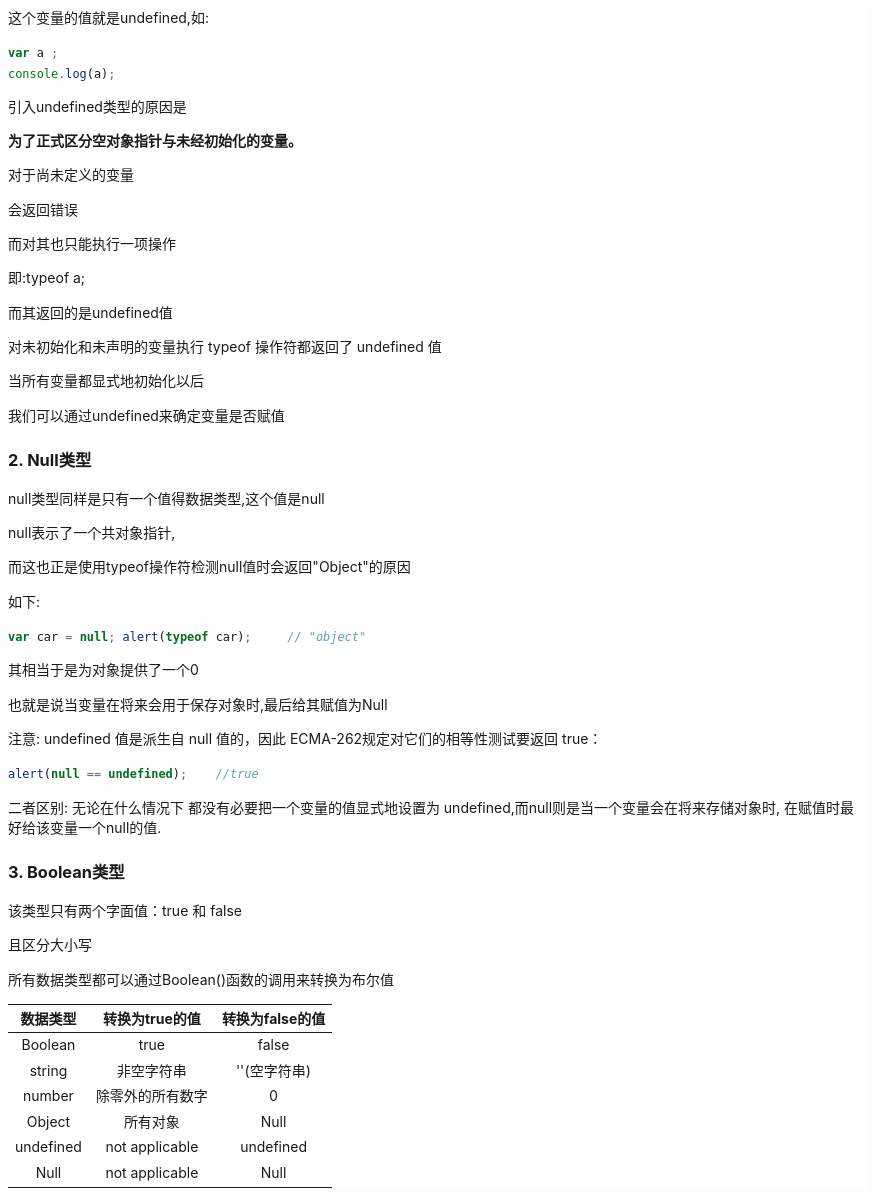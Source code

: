 这个变量的值就是undefined,如:

```js
var a ;
console.log(a);
```

引入undefined类型的原因是

**为了正式区分空对象指针与未经初始化的变量。** 

对于尚未定义的变量

会返回错误

而对其也只能执行一项操作

即:typeof a;

而其返回的是undefined值

对未初始化和未声明的变量执行 typeof 操作符都返回了 undefined 值

当所有变量都显式地初始化以后

我们可以通过undefined来确定变量是否赋值

### 2. Null类型 

null类型同样是只有一个值得数据类型,这个值是null

null表示了一个共对象指针,

而这也正是使用typeof操作符检测null值时会返回"Object"的原因

如下:

```js
var car = null; alert(typeof car);     // "object" 
```

其相当于是为对象提供了一个0

也就是说当变量在将来会用于保存对象时,最后给其赋值为Null

注意:	undefined 值是派生自 null 值的，因此 ECMA-262规定对它们的相等性测试要返回 true：

```js
alert(null == undefined);    //true 

```

二者区别: 无论在什么情况下 都没有必要把一个变量的值显式地设置为 undefined,而null则是当一个变量会在将来存储对象时, 在赋值时最好给该变量一个null的值.

### 3. Boolean类型 

该类型只有两个字面值：true 和 false

且区分大小写

所有数据类型都可以通过Boolean()函数的调用来转换为布尔值

| 数据类型  |  转换为true的值  | 转换为false的值 |
| :-------: | :--------------: | :-------------: |
|  Boolean  |       true       |      false      |
|  string   |    非空字符串    |  ''(空字符串)   |
|  number   | 除零外的所有数字 |        0        |
|  Object   |     所有对象     |      Null       |
| undefined |  not applicable  |    undefined    |
|   Null    |  not applicable  |      Null       |
